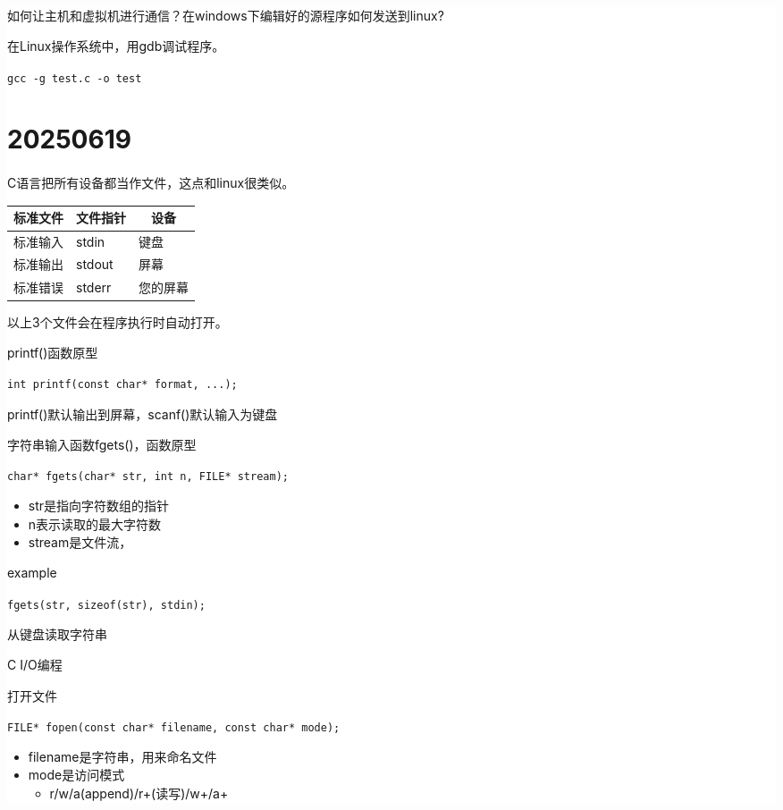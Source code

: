
如何让主机和虚拟机进行通信？在windows下编辑好的源程序如何发送到linux?





在Linux操作系统中，用gdb调试程序。

`gcc -g test.c -o test`







# 20250619

C语言把所有设备都当作文件，这点和linux很类似。

| 标准文件 | 文件指针 | 设备     |
| -------- | -------- | -------- |
| 标准输入 | stdin    | 键盘     |
| 标准输出 | stdout   | 屏幕     |
| 标准错误 | stderr   | 您的屏幕 |

以上3个文件会在程序执行时自动打开。

printf()函数原型

`int printf(const char* format, ...);`

printf()默认输出到屏幕，scanf()默认输入为键盘

字符串输入函数fgets()，函数原型

`char* fgets(char* str, int n, FILE* stream);`

- str是指向字符数组的指针
- n表示读取的最大字符数
- stream是文件流，

example

`fgets(str, sizeof(str), stdin);`

从键盘读取字符串



C I/O编程

打开文件

`FILE* fopen(const char* filename, const char* mode);`

- filename是字符串，用来命名文件
- mode是访问模式
  - r/w/a(append)/r+(读写)/w+/a+


